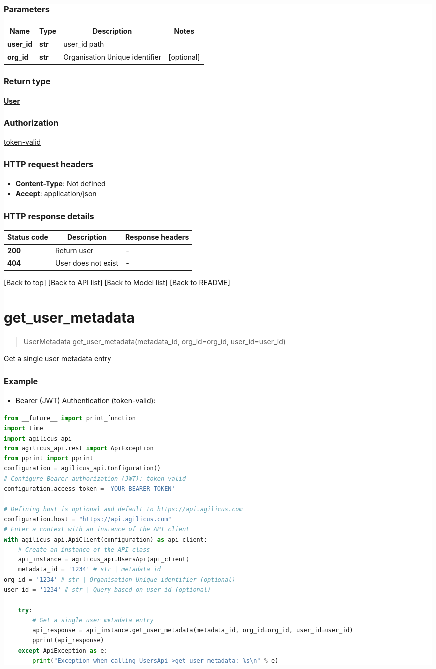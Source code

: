 ### Parameters

Name | Type | Description  | Notes
------------- | ------------- | ------------- | -------------
 **user_id** | **str**| user_id path | 
 **org_id** | **str**| Organisation Unique identifier | [optional] 

### Return type

[**User**](User.md)

### Authorization

[token-valid](../README.md#token-valid)

### HTTP request headers

 - **Content-Type**: Not defined
 - **Accept**: application/json

### HTTP response details
| Status code | Description | Response headers |
|-------------|-------------|------------------|
**200** | Return user |  -  |
**404** | User does not exist |  -  |

[[Back to top]](#) [[Back to API list]](../README.md#documentation-for-api-endpoints) [[Back to Model list]](../README.md#documentation-for-models) [[Back to README]](../README.md)

# **get_user_metadata**
> UserMetadata get_user_metadata(metadata_id, org_id=org_id, user_id=user_id)

Get a single user metadata entry

### Example

* Bearer (JWT) Authentication (token-valid):
```python
from __future__ import print_function
import time
import agilicus_api
from agilicus_api.rest import ApiException
from pprint import pprint
configuration = agilicus_api.Configuration()
# Configure Bearer authorization (JWT): token-valid
configuration.access_token = 'YOUR_BEARER_TOKEN'

# Defining host is optional and default to https://api.agilicus.com
configuration.host = "https://api.agilicus.com"
# Enter a context with an instance of the API client
with agilicus_api.ApiClient(configuration) as api_client:
    # Create an instance of the API class
    api_instance = agilicus_api.UsersApi(api_client)
    metadata_id = '1234' # str | metadata id
org_id = '1234' # str | Organisation Unique identifier (optional)
user_id = '1234' # str | Query based on user id (optional)

    try:
        # Get a single user metadata entry
        api_response = api_instance.get_user_metadata(metadata_id, org_id=org_id, user_id=user_id)
        pprint(api_response)
    except ApiException as e:
        print("Exception when calling UsersApi->get_user_metadata: %s\n" % e)
```
